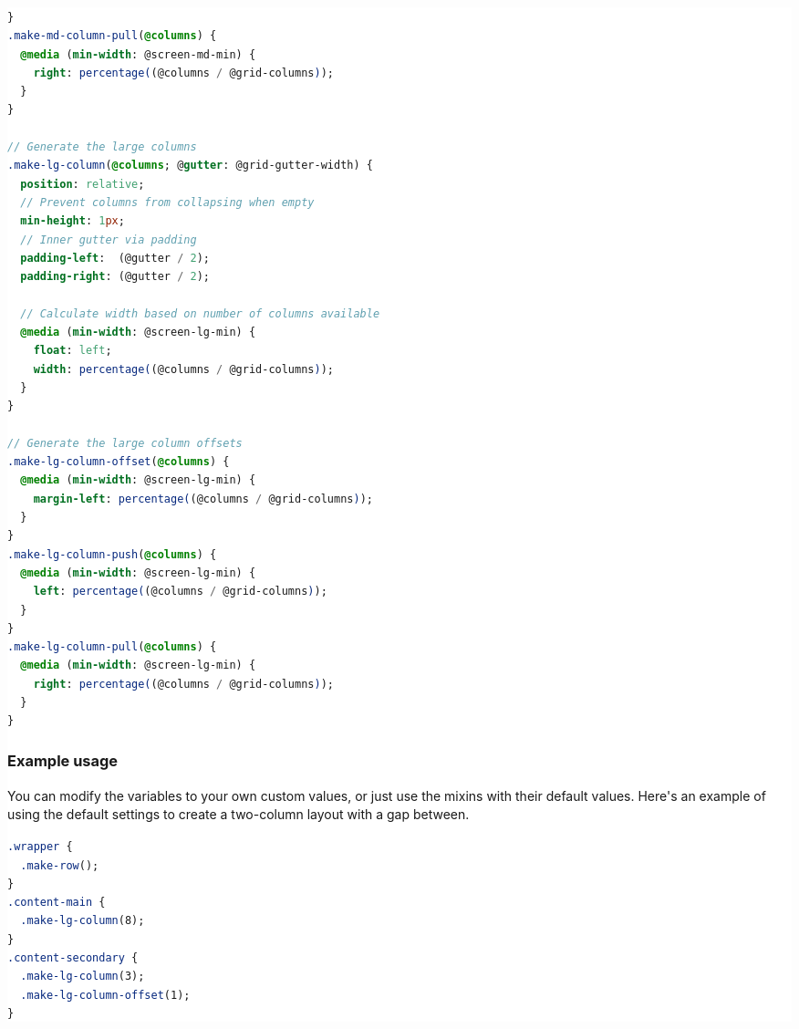 ```sass
}
.make-md-column-pull(@columns) {
  @media (min-width: @screen-md-min) {
    right: percentage((@columns / @grid-columns));
  }
}

// Generate the large columns
.make-lg-column(@columns; @gutter: @grid-gutter-width) {
  position: relative;
  // Prevent columns from collapsing when empty
  min-height: 1px;
  // Inner gutter via padding
  padding-left:  (@gutter / 2);
  padding-right: (@gutter / 2);

  // Calculate width based on number of columns available
  @media (min-width: @screen-lg-min) {
    float: left;
    width: percentage((@columns / @grid-columns));
  }
}

// Generate the large column offsets
.make-lg-column-offset(@columns) {
  @media (min-width: @screen-lg-min) {
    margin-left: percentage((@columns / @grid-columns));
  }
}
.make-lg-column-push(@columns) {
  @media (min-width: @screen-lg-min) {
    left: percentage((@columns / @grid-columns));
  }
}
.make-lg-column-pull(@columns) {
  @media (min-width: @screen-lg-min) {
    right: percentage((@columns / @grid-columns));
  }
}
```

### Example usage

You can modify the variables to your own custom values, or just use the mixins with their default values. Here's an example of using the default settings to create a two-column layout with a gap between.

```sass
.wrapper {
  .make-row();
}
.content-main {
  .make-lg-column(8);
}
.content-secondary {
  .make-lg-column(3);
  .make-lg-column-offset(1);
}
```

